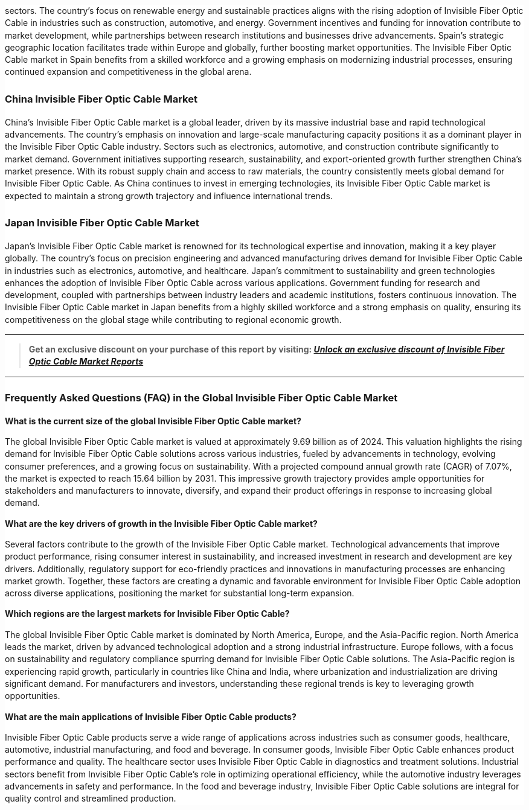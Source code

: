 sectors. The country&rsquo;s focus on renewable energy and sustainable practices aligns with the rising adoption of Invisible Fiber Optic Cable in industries such as construction, automotive, and energy. Government incentives and funding for innovation contribute to market development, while partnerships between research institutions and businesses drive advancements. Spain&rsquo;s strategic geographic location facilitates trade within Europe and globally, further boosting market opportunities. The Invisible Fiber Optic Cable market in Spain benefits from a skilled workforce and a growing emphasis on modernizing industrial processes, ensuring continued expansion and competitiveness in the global arena.</p><h3>China Invisible Fiber Optic Cable Market</h3><p>China&rsquo;s Invisible Fiber Optic Cable market is a global leader, driven by its massive industrial base and rapid technological advancements. The country&rsquo;s emphasis on innovation and large-scale manufacturing capacity positions it as a dominant player in the Invisible Fiber Optic Cable industry. Sectors such as electronics, automotive, and construction contribute significantly to market demand. Government initiatives supporting research, sustainability, and export-oriented growth further strengthen China&rsquo;s market presence. With its robust supply chain and access to raw materials, the country consistently meets global demand for Invisible Fiber Optic Cable. As China continues to invest in emerging technologies, its Invisible Fiber Optic Cable market is expected to maintain a strong growth trajectory and influence international trends.</p><h3>Japan Invisible Fiber Optic Cable Market</h3><p>Japan&rsquo;s Invisible Fiber Optic Cable market is renowned for its technological expertise and innovation, making it a key player globally. The country&rsquo;s focus on precision engineering and advanced manufacturing drives demand for Invisible Fiber Optic Cable in industries such as electronics, automotive, and healthcare. Japan&rsquo;s commitment to sustainability and green technologies enhances the adoption of Invisible Fiber Optic Cable across various applications. Government funding for research and development, coupled with partnerships between industry leaders and academic institutions, fosters continuous innovation. The Invisible Fiber Optic Cable market in Japan benefits from a highly skilled workforce and a strong emphasis on quality, ensuring its competitiveness on the global stage while contributing to regional economic growth.</p><hr /><blockquote><p><strong>Get an exclusive discount on your purchase of this report by visiting: <em><a href="://marketresearchpulse.com/ask-for-discount/29303?utm_source=Github&amp;utm_medium=025">Unlock an exclusive discount of Invisible Fiber Optic Cable Market Reports</a></em>&nbsp;</strong></p></blockquote><hr /><h3>Frequently Asked Questions (FAQ) in the Global Invisible Fiber Optic Cable Market</h3><p><strong>What is the current size of the global Invisible Fiber Optic Cable market?</strong></p><p>The global Invisible Fiber Optic Cable market is valued at approximately 9.69 billion as of 2024. This valuation highlights the rising demand for Invisible Fiber Optic Cable solutions across various industries, fueled by advancements in technology, evolving consumer preferences, and a growing focus on sustainability. With a projected compound annual growth rate (CAGR) of 7.07%, the market is expected to reach 15.64 billion by 2031. This impressive growth trajectory provides ample opportunities for stakeholders and manufacturers to innovate, diversify, and expand their product offerings in response to increasing global demand.</p><p><strong>What are the key drivers of growth in the Invisible Fiber Optic Cable market?</strong></p><p>Several factors contribute to the growth of the Invisible Fiber Optic Cable market. Technological advancements that improve product performance, rising consumer interest in sustainability, and increased investment in research and development are key drivers. Additionally, regulatory support for eco-friendly practices and innovations in manufacturing processes are enhancing market growth. Together, these factors are creating a dynamic and favorable environment for Invisible Fiber Optic Cable adoption across diverse applications, positioning the market for substantial long-term expansion.</p><p><strong>Which regions are the largest markets for Invisible Fiber Optic Cable?</strong></p><p>The global Invisible Fiber Optic Cable market is dominated by North America, Europe, and the Asia-Pacific region. North America leads the market, driven by advanced technological adoption and a strong industrial infrastructure. Europe follows, with a focus on sustainability and regulatory compliance spurring demand for Invisible Fiber Optic Cable solutions. The Asia-Pacific region is experiencing rapid growth, particularly in countries like China and India, where urbanization and industrialization are driving significant demand. For manufacturers and investors, understanding these regional trends is key to leveraging growth opportunities.</p><p><strong>What are the main applications of Invisible Fiber Optic Cable products?</strong></p><p>Invisible Fiber Optic Cable products serve a wide range of applications across industries such as consumer goods, healthcare, automotive, industrial manufacturing, and food and beverage. In consumer goods, Invisible Fiber Optic Cable enhances product performance and quality. The healthcare sector uses Invisible Fiber Optic Cable in diagnostics and treatment solutions. Industrial sectors benefit from Invisible Fiber Optic Cable&rsquo;s role in optimizing operational efficiency, while the automotive industry leverages advancements in safety and performance. In the food and beverage industry, Invisible Fiber Optic Cable solutions are integral for quality control and streamlined production.